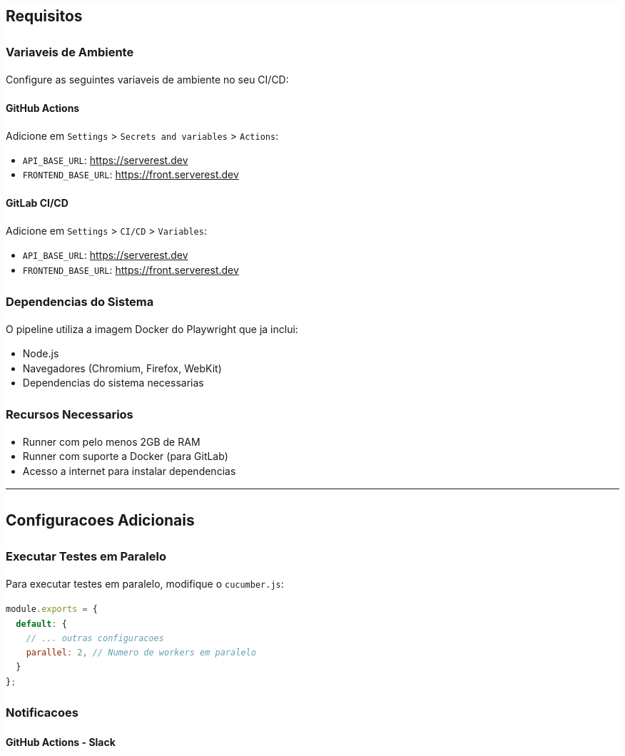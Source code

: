 
## Requisitos

### Variaveis de Ambiente

Configure as seguintes variaveis de ambiente no seu CI/CD:

#### GitHub Actions

Adicione em `Settings` > `Secrets and variables` > `Actions`:

- `API_BASE_URL`: https://serverest.dev
- `FRONTEND_BASE_URL`: https://front.serverest.dev

#### GitLab CI/CD

Adicione em `Settings` > `CI/CD` > `Variables`:

- `API_BASE_URL`: https://serverest.dev
- `FRONTEND_BASE_URL`: https://front.serverest.dev

### Dependencias do Sistema

O pipeline utiliza a imagem Docker do Playwright que ja inclui:
- Node.js
- Navegadores (Chromium, Firefox, WebKit)
- Dependencias do sistema necessarias

### Recursos Necessarios

- Runner com pelo menos 2GB de RAM
- Runner com suporte a Docker (para GitLab)
- Acesso a internet para instalar dependencias

---

## Configuracoes Adicionais

### Executar Testes em Paralelo

Para executar testes em paralelo, modifique o `cucumber.js`:

```javascript
module.exports = {
  default: {
    // ... outras configuracoes
    parallel: 2, // Numero de workers em paralelo
  }
};
```

### Notificacoes

#### GitHub Actions - Slack
